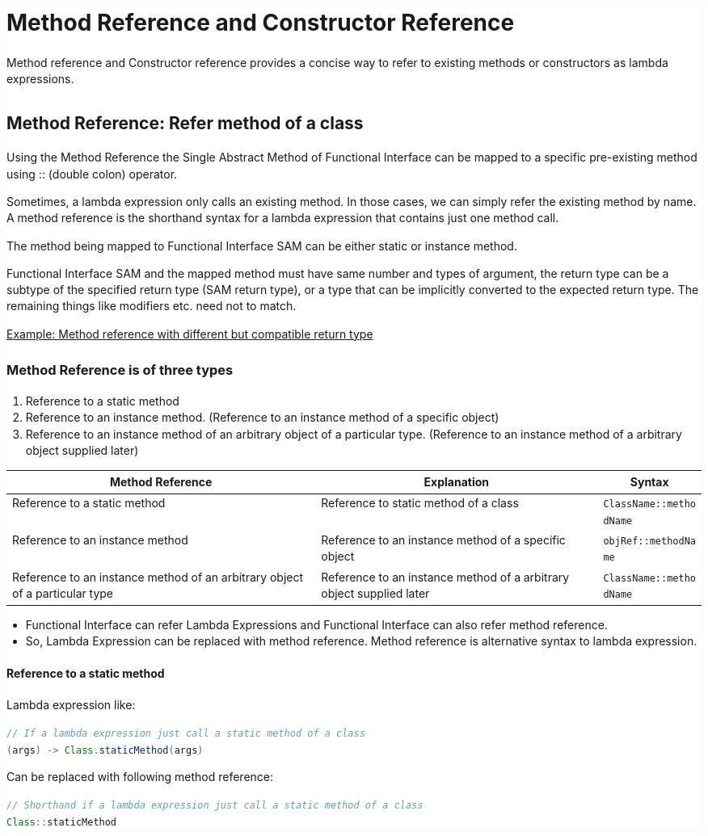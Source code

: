 # Method Reference and Constructor Reference

Method reference and Constructor reference provides a concise way to refer to existing methods or constructors as lambda expressions.

## Method Reference: Refer method of a class

Using the Method Reference the Single Abstract Method of Functional Interface can be mapped to a specific pre-existing method using :: (double colon) operator.

Sometimes, a lambda expression only calls an existing method. In those cases, we can simply refer the existing method by name.<br>
A method reference is the shorthand syntax for a lambda expression that contains just one method call.

The method being mapped to Functional Interface SAM can be either static or instance method.

Functional Interface SAM and the mapped method must have same number and types of argument,
the return type can be a subtype of the specified return type (SAM return type), or a type that can be implicitly converted to the expected return type.
The remaining things like modifiers etc. need not to match.

[Example: Method reference with different but compatible return type](./MethodReferenceDifferentReturnTypeExample.java)

### Method Reference is of three types
1. Reference to a static method
2. Reference to an instance method. (Reference to an instance method of a specific object)
3. Reference to an instance method of an arbitrary object of a particular type.
   (Reference to an instance method of a arbitrary object supplied later)

| Method Reference                                                            | Explanation                                                                          | Syntax                                                |
|-----------------------------------------------------------------------------|--------------------------------------------------------------------------------------|-------------------------------------------------------|
| Reference to a static method                                                | Reference to static method of a class                                                | `ClassName::methodName`                               |
| Reference to an instance method                                             | Reference to an instance method of a specific object                                 | `objRef::methodName`                                  |
| Reference to an instance method of an arbitrary object of a particular type | Reference to an instance method of a arbitrary object supplied later                 | `ClassName::methodName`                               |


- Functional Interface can refer Lambda Expressions and Functional Interface can also refer method reference.
- So, Lambda Expression can be replaced with method reference. Method reference is alternative syntax to lambda expression.

#### Reference to a static method

Lambda expression like:
```java
// If a lambda expression just call a static method of a class
(args) -> Class.staticMethod(args)
```
Can be replaced with following method reference: 
```java
// Shorthand if a lambda expression just call a static method of a class
Class::staticMethod
```

